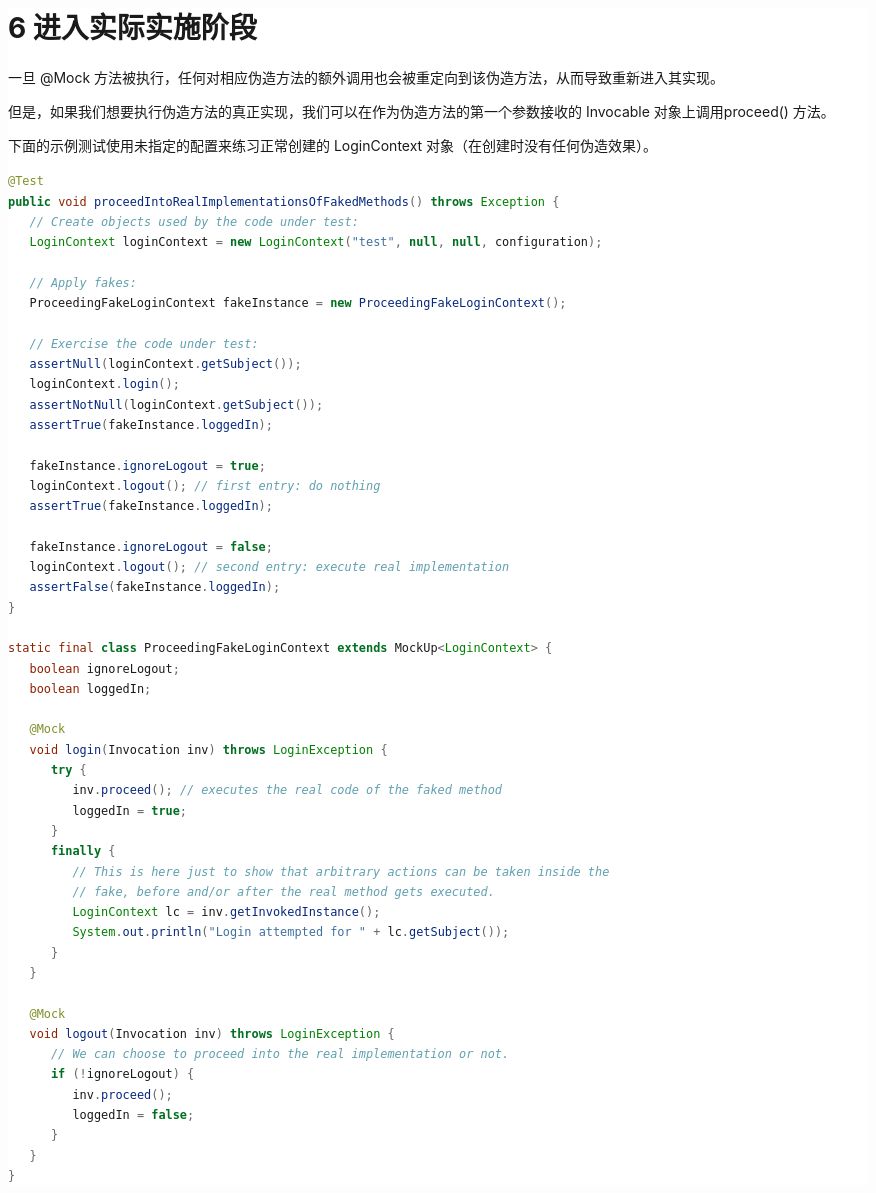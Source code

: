 # 6 进入实际实施阶段

一旦 @Mock 方法被执行，任何对相应伪造方法的额外调用也会被重定向到该伪造方法，从而导致重新进入其实现。 

但是，如果我们想要执行伪造方法的真正实现，我们可以在作为伪造方法的第一个参数接收的 Invocable 对象上调用proceed() 方法。

下面的示例测试使用未指定的配置来练习正常创建的 LoginContext 对象（在创建时没有任何伪造效果）。

```java
@Test
public void proceedIntoRealImplementationsOfFakedMethods() throws Exception {
   // Create objects used by the code under test:
   LoginContext loginContext = new LoginContext("test", null, null, configuration);

   // Apply fakes:
   ProceedingFakeLoginContext fakeInstance = new ProceedingFakeLoginContext();

   // Exercise the code under test:
   assertNull(loginContext.getSubject());
   loginContext.login();
   assertNotNull(loginContext.getSubject());
   assertTrue(fakeInstance.loggedIn);

   fakeInstance.ignoreLogout = true;
   loginContext.logout(); // first entry: do nothing
   assertTrue(fakeInstance.loggedIn);

   fakeInstance.ignoreLogout = false;
   loginContext.logout(); // second entry: execute real implementation
   assertFalse(fakeInstance.loggedIn);
}

static final class ProceedingFakeLoginContext extends MockUp<LoginContext> {
   boolean ignoreLogout;
   boolean loggedIn;

   @Mock
   void login(Invocation inv) throws LoginException {
      try {
         inv.proceed(); // executes the real code of the faked method
         loggedIn = true;
      }
      finally {
         // This is here just to show that arbitrary actions can be taken inside the
         // fake, before and/or after the real method gets executed.
         LoginContext lc = inv.getInvokedInstance();
         System.out.println("Login attempted for " + lc.getSubject());
      }
   }

   @Mock
   void logout(Invocation inv) throws LoginException {
      // We can choose to proceed into the real implementation or not.
      if (!ignoreLogout) {
         inv.proceed();
         loggedIn = false;
      }
   }
}
```
